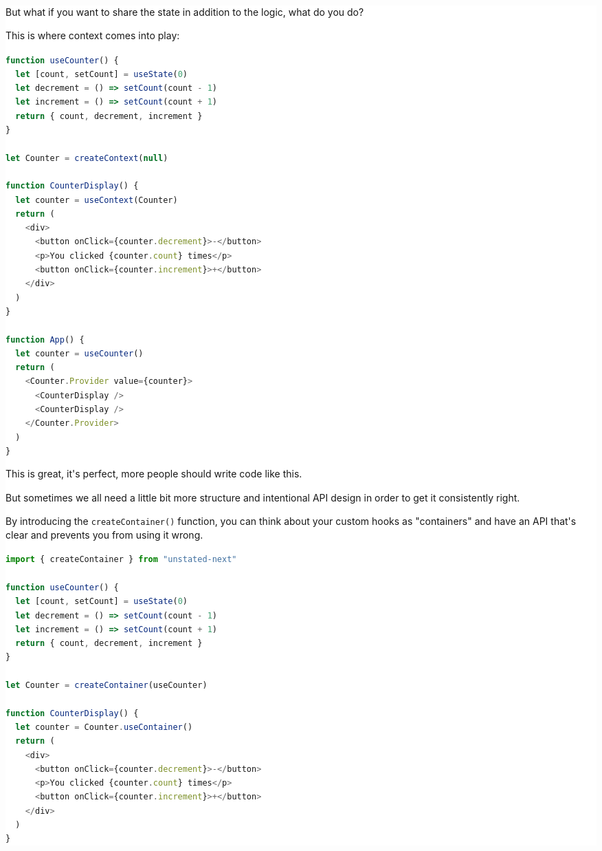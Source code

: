 But what if you want to share the state in addition to the logic, what do you do?

This is where context comes into play:

```js
function useCounter() {
  let [count, setCount] = useState(0)
  let decrement = () => setCount(count - 1)
  let increment = () => setCount(count + 1)
  return { count, decrement, increment }
}

let Counter = createContext(null)

function CounterDisplay() {
  let counter = useContext(Counter)
  return (
    <div>
      <button onClick={counter.decrement}>-</button>
      <p>You clicked {counter.count} times</p>
      <button onClick={counter.increment}>+</button>
    </div>
  )
}

function App() {
  let counter = useCounter()
  return (
    <Counter.Provider value={counter}>
      <CounterDisplay />
      <CounterDisplay />
    </Counter.Provider>
  )
}
```

This is great, it's perfect, more people should write code like this.

But sometimes we all need a little bit more structure and intentional API design in order to get it consistently right.

By introducing the `createContainer()` function, you can think about your custom hooks as "containers" and have an API that's clear and prevents you from using it wrong.

```js
import { createContainer } from "unstated-next"

function useCounter() {
  let [count, setCount] = useState(0)
  let decrement = () => setCount(count - 1)
  let increment = () => setCount(count + 1)
  return { count, decrement, increment }
}

let Counter = createContainer(useCounter)

function CounterDisplay() {
  let counter = Counter.useContainer()
  return (
    <div>
      <button onClick={counter.decrement}>-</button>
      <p>You clicked {counter.count} times</p>
      <button onClick={counter.increment}>+</button>
    </div>
  )
}

```